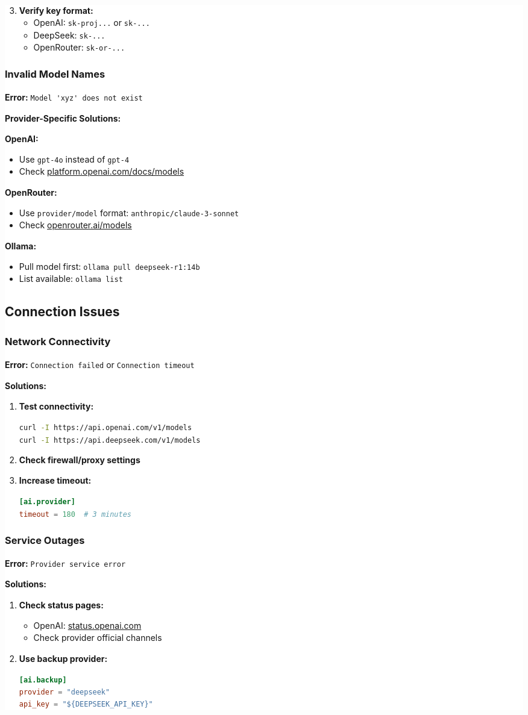 3. **Verify key format:**
   - OpenAI: `sk-proj...` or `sk-...`
   - DeepSeek: `sk-...`
   - OpenRouter: `sk-or-...`

### Invalid Model Names

**Error:** `Model 'xyz' does not exist`

**Provider-Specific Solutions:**

**OpenAI:**
- Use `gpt-4o` instead of `gpt-4`
- Check [platform.openai.com/docs/models](https://platform.openai.com/docs/models)

**OpenRouter:**
- Use `provider/model` format: `anthropic/claude-3-sonnet`
- Check [openrouter.ai/models](https://openrouter.ai/models)

**Ollama:**
- Pull model first: `ollama pull deepseek-r1:14b`
- List available: `ollama list`

## Connection Issues

### Network Connectivity

**Error:** `Connection failed` or `Connection timeout`

**Solutions:**
1. **Test connectivity:**
   ```bash
   curl -I https://api.openai.com/v1/models
   curl -I https://api.deepseek.com/v1/models
   ```

2. **Check firewall/proxy settings**

3. **Increase timeout:**
   ```toml
   [ai.provider]
   timeout = 180  # 3 minutes
   ```

### Service Outages

**Error:** `Provider service error`

**Solutions:**
1. **Check status pages:**
   - OpenAI: [status.openai.com](https://status.openai.com)
   - Check provider official channels

2. **Use backup provider:**
   ```toml
   [ai.backup]
   provider = "deepseek"
   api_key = "${DEEPSEEK_API_KEY}"
   ```
